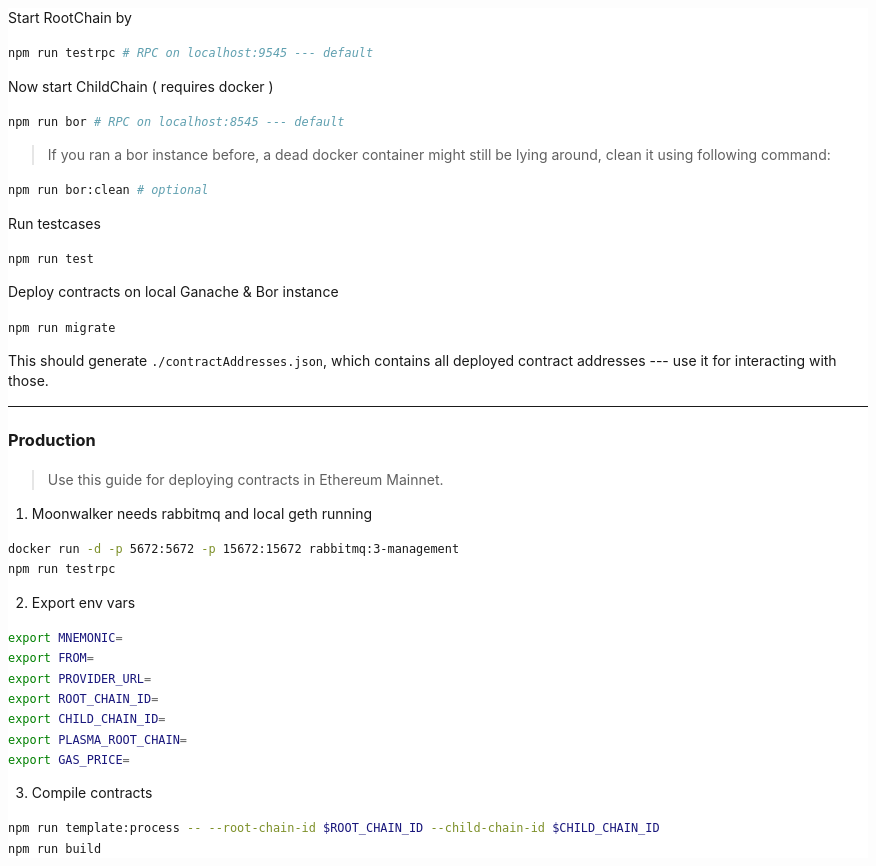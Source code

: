 Start RootChain by

```bash
npm run testrpc # RPC on localhost:9545 --- default
```

Now start ChildChain ( requires docker )

```bash
npm run bor # RPC on localhost:8545 --- default
```

> If you ran a bor instance before, a dead docker container might still be lying around, clean it using following command:

```bash
npm run bor:clean # optional
```

Run testcases

```bash
npm run test
```

Deploy contracts on local Ganache & Bor instance

```bash
npm run migrate
```

This should generate `./contractAddresses.json`, which contains all deployed contract addresses --- use it for interacting with those.

---

### Production

> Use this guide for deploying contracts in Ethereum Mainnet.

1. Moonwalker needs rabbitmq and local geth running
```bash
docker run -d -p 5672:5672 -p 15672:15672 rabbitmq:3-management
npm run testrpc
```

2. Export env vars
```bash
export MNEMONIC=
export FROM=
export PROVIDER_URL=
export ROOT_CHAIN_ID=
export CHILD_CHAIN_ID=
export PLASMA_ROOT_CHAIN=
export GAS_PRICE=
```

3. Compile contracts
```bash
npm run template:process -- --root-chain-id $ROOT_CHAIN_ID --child-chain-id $CHILD_CHAIN_ID
npm run build
```
